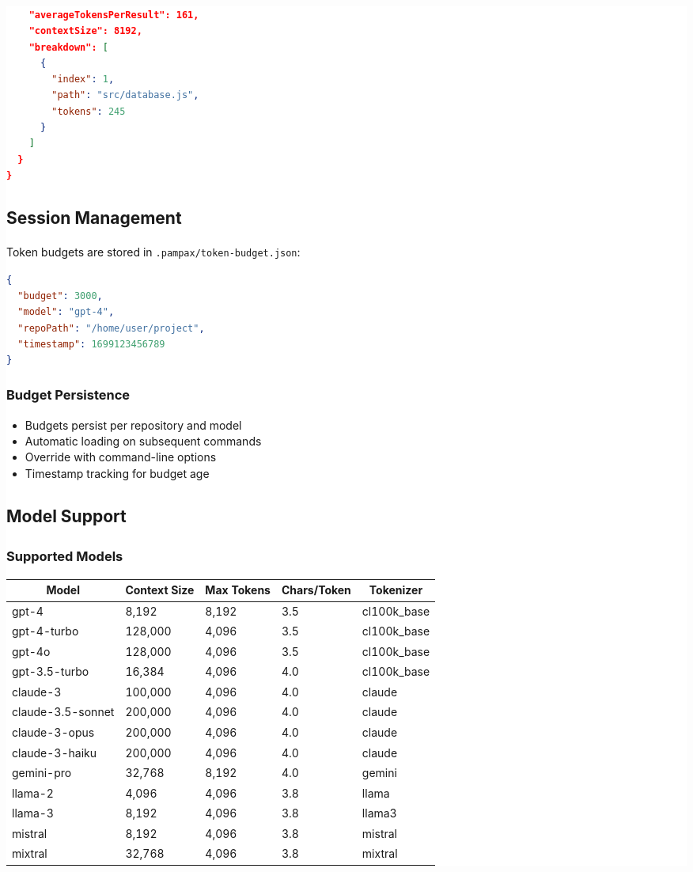 ```json
    "averageTokensPerResult": 161,
    "contextSize": 8192,
    "breakdown": [
      {
        "index": 1,
        "path": "src/database.js",
        "tokens": 245
      }
    ]
  }
}
```

## Session Management

Token budgets are stored in `.pampax/token-budget.json`:

```json
{
  "budget": 3000,
  "model": "gpt-4",
  "repoPath": "/home/user/project",
  "timestamp": 1699123456789
}
```

### Budget Persistence

- Budgets persist per repository and model
- Automatic loading on subsequent commands
- Override with command-line options
- Timestamp tracking for budget age

## Model Support

### Supported Models

| Model | Context Size | Max Tokens | Chars/Token | Tokenizer |
|-------|--------------|------------|-------------|-----------|
| gpt-4 | 8,192 | 8,192 | 3.5 | cl100k_base |
| gpt-4-turbo | 128,000 | 4,096 | 3.5 | cl100k_base |
| gpt-4o | 128,000 | 4,096 | 3.5 | cl100k_base |
| gpt-3.5-turbo | 16,384 | 4,096 | 4.0 | cl100k_base |
| claude-3 | 100,000 | 4,096 | 4.0 | claude |
| claude-3.5-sonnet | 200,000 | 4,096 | 4.0 | claude |
| claude-3-opus | 200,000 | 4,096 | 4.0 | claude |
| claude-3-haiku | 200,000 | 4,096 | 4.0 | claude |
| gemini-pro | 32,768 | 8,192 | 4.0 | gemini |
| llama-2 | 4,096 | 4,096 | 3.8 | llama |
| llama-3 | 8,192 | 4,096 | 3.8 | llama3 |
| mistral | 8,192 | 4,096 | 3.8 | mistral |
| mixtral | 32,768 | 4,096 | 3.8 | mixtral |
